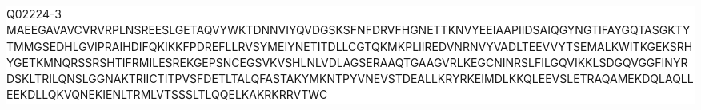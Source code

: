 Q02224-3
<span>M</span><span>A</span><span>E</span><span>E</span><span>G</span><span>A</span><span>V</span><span>A</span><span>V</span><span>C</span><span>V</span><span>R</span><span>V</span><span>R</span><span>P</span><span>L</span><span>N</span><span>S</span><span>R</span><span>E</span><span>E</span><span>S</span><span>L</span><span>G</span><span>E</span><span>T</span><span>A</span><span>Q</span><span>V</span><span>Y</span><span>W</span><span>K</span><span>T</span><span>D</span><span>N</span><span>N</span><span>V</span><span>I</span><span>Y</span><span>Q</span><span>V</span><span>D</span><span>G</span><span>S</span><span>K</span><span>S</span><span>F</span><span>N</span><span>F</span><span>D</span><span>R</span><span>V</span><span>F</span><span>H</span><span>G</span><span>N</span><span>E</span><span>T</span><span>T</span><span>K</span><span>N</span><span>V</span><span>Y</span><span>E</span><span>E</span><span>I</span><span>A</span><span>A</span><span>P</span><span>I</span><span>I</span><span>D</span><span>S</span><span>A</span><span>I</span><span>Q</span><span>G</span><span>Y</span><span>N</span><span>G</span><span>T</span><span>I</span><span>F</span><span>A</span><span>Y</span><span>G</span><span>Q</span><span>T</span><span>A</span><span>S</span><span>G</span><span>K</span><span>T</span><span>Y</span><span>T</span><span>M</span><span>M</span><span>G</span><span>S</span><span>E</span><span>D</span><span>H</span><span>L</span><span>G</span><span>V</span><span>I</span><span>P</span><span>R</span><span>A</span><span>I</span><span>H</span><span>D</span><span>I</span><span>F</span><span>Q</span><span>K</span><span>I</span><span>K</span><span>K</span><span>F</span><span>P</span><span>D</span><span>R</span><span>E</span><span>F</span><span>L</span><span>L</span><span>R</span><span>V</span><span>S</span><span>Y</span><span>M</span><span>E</span><span>I</span><span>Y</span><span>N</span><span>E</span><span>T</span><span>I</span><span>T</span><span>D</span><span>L</span><span>L</span><span>C</span><span>G</span><span>T</span><span>Q</span><span>K</span><span>M</span><span>K</span><span>P</span><span>L</span><span>I</span><span>I</span><span>R</span><span>E</span><span>D</span><span>V</span><span>N</span><span>R</span><span>N</span><span>V</span><span>Y</span><span>V</span><span>A</span><span>D</span><span>L</span><span>T</span><span>E</span><span>E</span><span>V</span><span>V</span><span>Y</span><span>T</span><span>S</span><span>E</span><span>M</span><span>A</span><span>L</span><span>K</span><span>W</span><span>I</span><span>T</span><span>K</span><span>G</span><span>E</span><span>K</span><span>S</span><span>R</span><span>H</span><span>Y</span><span>G</span><span>E</span><span>T</span><span>K</span><span>M</span><span>N</span><span>Q</span><span>R</span><span>S</span><span>S</span><span>R</span><span>S</span><span>H</span><span>T</span><span>I</span><span>F</span><span>R</span><span>M</span><span>I</span><span>L</span><span>E</span><span>S</span><span>R</span><span>E</span><span>K</span><span>G</span><span>E</span><span>P</span><span>S</span><span>N</span><span>C</span><span>E</span><span>G</span><span>S</span><span>V</span><span>K</span><span>V</span><span>S</span><span>H</span><span>L</span><span>N</span><span>L</span><span>V</span><span>D</span><span>L</span><span>A</span><span>G</span><span>S</span><span>E</span><span>R</span><span>A</span><span>A</span><span>Q</span><span>T</span><span>G</span><span>A</span><span>A</span><span>G</span><span>V</span><span>R</span><span>L</span><span>K</span><span>E</span><span>G</span><span>C</span><span>N</span><span>I</span><span>N</span><span>R</span><span>S</span><span>L</span><span>F</span><span>I</span><span>L</span><span>G</span><span>Q</span><span>V</span><span>I</span><span>K</span><span>K</span><span>L</span><span>S</span><span>D</span><span>G</span><span>Q</span><span>V</span><span>G</span><span>G</span><span>F</span><span>I</span><span>N</span><span>Y</span><span>R</span><span>D</span><span>S</span><span>K</span><span>L</span><span>T</span><span>R</span><span>I</span><span>L</span><span>Q</span><span>N</span><span>S</span><span>L</span><span>G</span><span>G</span><span>N</span><span>A</span><span>K</span><span>T</span><span>R</span><span>I</span><span>I</span><span>C</span><span>T</span><span>I</span><span>T</span><span>P</span><span>V</span><span>S</span><span>F</span><span>D</span><span>E</span><span>T</span><span>L</span><span>T</span><span>A</span><span>L</span><span>Q</span><span>F</span><span>A</span><span>S</span><span>T</span><span>A</span><span>K</span><span>Y</span><span>M</span><span>K</span><span>N</span><span>T</span><span>P</span><span>Y</span><span>V</span><span>N</span><span>E</span><span>V</span><span>S</span><span>T</span><span>D</span><span>E</span><span>A</span><span>L</span><span>L</span><span>K</span><span>R</span><span>Y</span><span>R</span><span>K</span><span>E</span><span>I</span><span>M</span><span>D</span><span>L</span><span>K</span><span>K</span><span>Q</span><span>L</span><span>E</span><span>E</span><span>V</span><span>S</span><span>L</span><span>E</span><span>T</span><span>R</span><span>A</span><span>Q</span><span>A</span><span>M</span><span>E</span><span>K</span><span>D</span><span>Q</span><span>L</span><span>A</span><span>Q</span><span>L</span><span>L</span><span>E</span><span>E</span><span>K</span><span>D</span><span>L</span><span>L</span><span>Q</span><span>K</span><span>V</span><span>Q</span><span>N</span><span>E</span><span>K</span><span>I</span><span>E</span><span>N</span><span>L</span><span>T</span><span>R</span><span>M</span><span>L</span><span>V</span><span>T</span><span>S</span><span>S</span><span>S</span><span>L</span><span>T</span><span>L</span><span>Q</span><span>Q</span><span>E</span><span>L</span><span>K</span><span>A</span><span>K</span><span>R</span><span>K</span><span>R</span><span>R</span><span>V</span><span>T</span><span>W</span><span>C